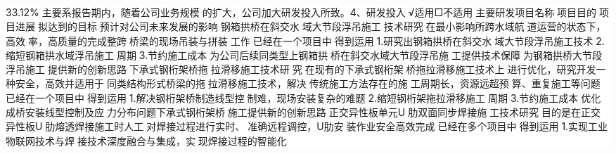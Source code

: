33.12%
主要系报告期内，随着公司业务规模
的扩大，公司加大研发投入所致。4、研发投入
√适用□不适用
主要研发项目名称
项目目的
项目进展
拟达到的目标
预计对公司未来发展的影响
钢箱拱桥在斜交水
域大节段浮吊施工
技术研究
在最小影响所跨水域航
道运营的状态下，高效
率，高质量的完成整跨
桥梁的现场吊装与拼装
工作
已经在一个项目中
得到运用
1.研究出钢箱拱桥在斜交水
域大节段浮吊施工技术
2.缩短钢箱拱水域浮吊施工
周期
3.节约施工成本
为公司后续同类型上钢箱拱
桥在斜交水域大节段浮吊施
工提供技术保障
为钢箱拱桥大节段浮吊施工
提供新的创新思路
下承式钢桁架桥拖
拉滑移施工技术研
究
在现有的下承式钢桁架
桥拖拉滑移施工技术上
进行优化，研究开发一
种安全，高效并适用于
同类结构形式桥梁的拖
拉滑移施工技术，解决
传统施工方法存在的施
工周期长，资源远超预
算、重复施工等问题
已经在一个项目中
得到运用
1.解决钢桁架桥制造线型控
制难，现场安装复杂的难题
2.缩短钢桁架拖拉滑移施工
周期
3.节约施工成本
优化成桥安装线型控制及应
力分布问题下承式钢桁架桥
施工提供新的创新思路
正交异性板单元U
肋双面同步焊接施
工技术研究
目的是在正交异性板U
肋熔透焊接施工时人工
对焊接过程进行实时、
准确远程调控，U肋安
装作业安全高效完成
已经在多个项目中
得到运用
1.实现工业物联网技术与焊
接技术深度融合与集成，实
现焊接过程的智能化